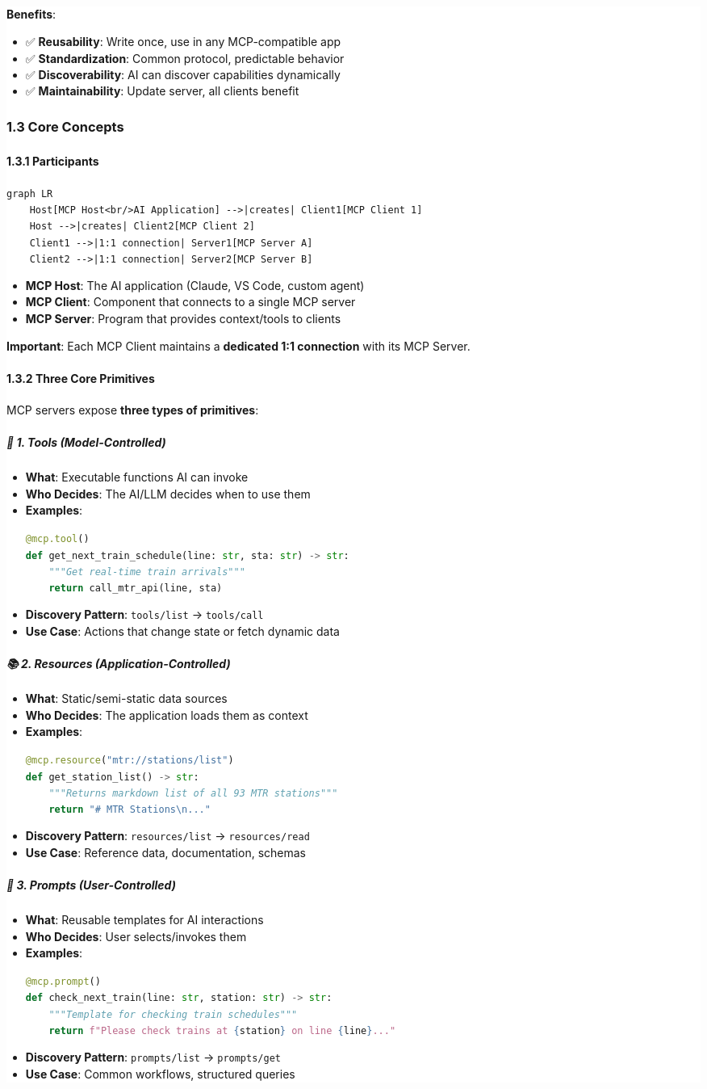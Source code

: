 **Benefits**:
- ✅ **Reusability**: Write once, use in any MCP-compatible app
- ✅ **Standardization**: Common protocol, predictable behavior
- ✅ **Discoverability**: AI can discover capabilities dynamically
- ✅ **Maintainability**: Update server, all clients benefit

### 1.3 Core Concepts

#### 1.3.1 Participants

```mermaid
graph LR
    Host[MCP Host<br/>AI Application] -->|creates| Client1[MCP Client 1]
    Host -->|creates| Client2[MCP Client 2]
    Client1 -->|1:1 connection| Server1[MCP Server A]
    Client2 -->|1:1 connection| Server2[MCP Server B]
```

- **MCP Host**: The AI application (Claude, VS Code, custom agent)
- **MCP Client**: Component that connects to a single MCP server
- **MCP Server**: Program that provides context/tools to clients

**Important**: Each MCP Client maintains a **dedicated 1:1 connection** with its MCP Server.

#### 1.3.2 Three Core Primitives

MCP servers expose **three types of primitives**:

##### 🔧 **1. Tools** (Model-Controlled)
- **What**: Executable functions AI can invoke
- **Who Decides**: The AI/LLM decides when to use them
- **Examples**:
  ```python
  @mcp.tool()
  def get_next_train_schedule(line: str, sta: str) -> str:
      """Get real-time train arrivals"""
      return call_mtr_api(line, sta)
  ```
- **Discovery Pattern**: `tools/list` → `tools/call`
- **Use Case**: Actions that change state or fetch dynamic data

##### 📚 **2. Resources** (Application-Controlled)
- **What**: Static/semi-static data sources
- **Who Decides**: The application loads them as context
- **Examples**:
  ```python
  @mcp.resource("mtr://stations/list")
  def get_station_list() -> str:
      """Returns markdown list of all 93 MTR stations"""
      return "# MTR Stations\n..."
  ```
- **Discovery Pattern**: `resources/list` → `resources/read`
- **Use Case**: Reference data, documentation, schemas

##### 💬 **3. Prompts** (User-Controlled)
- **What**: Reusable templates for AI interactions
- **Who Decides**: User selects/invokes them
- **Examples**:
  ```python
  @mcp.prompt()
  def check_next_train(line: str, station: str) -> str:
      """Template for checking train schedules"""
      return f"Please check trains at {station} on line {line}..."
  ```
- **Discovery Pattern**: `prompts/list` → `prompts/get`
- **Use Case**: Common workflows, structured queries
